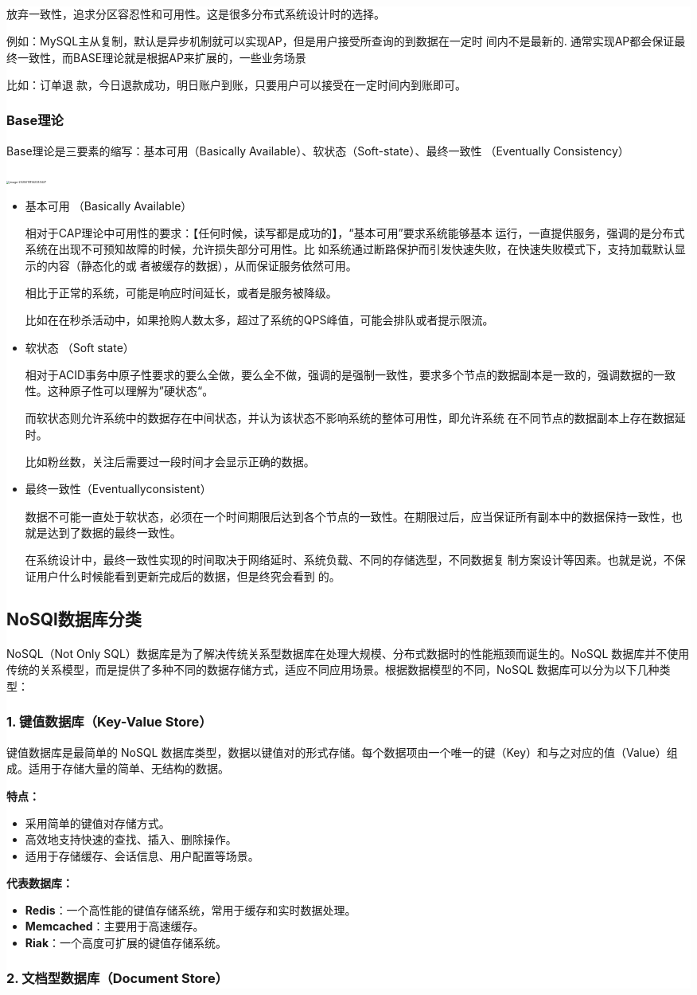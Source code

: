 放弃一致性，追求分区容忍性和可用性。这是很多分布式系统设计时的选择。 

例如：MySQL主从复制，默认是异步机制就可以实现AP，但是用户接受所查询的到数据在一定时 间内不是最新的. 通常实现AP都会保证最终一致性，而BASE理论就是根据AP来扩展的，一些业务场景 

比如：订单退 款，今日退款成功，明日账户到账，只要用户可以接受在一定时间内到账即可。



### Base理论

Base理论是三要素的缩写：基本可用（Basically Available）、软状态（Soft-state）、最终一致性 （Eventually Consistency）

<img src="D:\桌面\mage.md\笔记\5day-png\27Base理论.png" alt="image-20250118142333427" style="zoom: 25%;" />

- 基本可用 （Basically Available） 

  相对于CAP理论中可用性的要求：【任何时候，读写都是成功的】，“基本可用”要求系统能够基本 运行，一直提供服务，强调的是分布式系统在出现不可预知故障的时候，允许损失部分可用性。比 如系统通过断路保护而引发快速失败，在快速失败模式下，支持加载默认显示的内容（静态化的或 者被缓存的数据），从而保证服务依然可用。 

  相比于正常的系统，可能是响应时间延长，或者是服务被降级。 

  比如在在秒杀活动中，如果抢购人数太多，超过了系统的QPS峰值，可能会排队或者提示限流。

- 软状态 （Soft state） 

  相对于ACID事务中原子性要求的要么全做，要么全不做，强调的是强制一致性，要求多个节点的数据副本是一致的，强调数据的一致性。这种原子性可以理解为”硬状态“。 

  而软状态则允许系统中的数据存在中间状态，并认为该状态不影响系统的整体可用性，即允许系统 在不同节点的数据副本上存在数据延时。 

  比如粉丝数，关注后需要过一段时间才会显示正确的数据。

- 最终一致性（Eventuallyconsistent） 

  数据不可能一直处于软状态，必须在一个时间期限后达到各个节点的一致性。在期限过后，应当保证所有副本中的数据保持一致性，也就是达到了数据的最终一致性。 

  在系统设计中，最终一致性实现的时间取决于网络延时、系统负载、不同的存储选型，不同数据复 制方案设计等因素。也就是说，不保证用户什么时候能看到更新完成后的数据，但是终究会看到 的。



## NoSQl数据库分类

NoSQL（Not Only SQL）数据库是为了解决传统关系型数据库在处理大规模、分布式数据时的性能瓶颈而诞生的。NoSQL 数据库并不使用传统的关系模型，而是提供了多种不同的数据存储方式，适应不同应用场景。根据数据模型的不同，NoSQL 数据库可以分为以下几种类型：

### 1. **键值数据库（Key-Value Store）**

键值数据库是最简单的 NoSQL 数据库类型，数据以键值对的形式存储。每个数据项由一个唯一的键（Key）和与之对应的值（Value）组成。适用于存储大量的简单、无结构的数据。

**特点：**

- 采用简单的键值对存储方式。
- 高效地支持快速的查找、插入、删除操作。
- 适用于存储缓存、会话信息、用户配置等场景。

**代表数据库：**

- **Redis**：一个高性能的键值存储系统，常用于缓存和实时数据处理。
- **Memcached**：主要用于高速缓存。
- **Riak**：一个高度可扩展的键值存储系统。

### 2. **文档型数据库（Document Store）**
